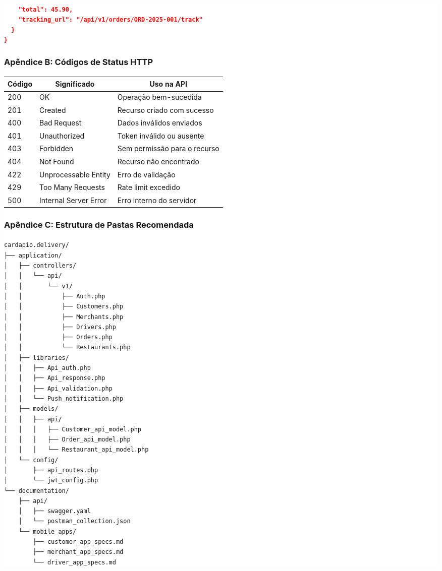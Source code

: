 ```json
    "total": 45.90,
    "tracking_url": "/api/v1/orders/ORD-2025-001/track"
  }
}
```

### **Apêndice B: Códigos de Status HTTP**

| Código | Significado | Uso na API |
|--------|-------------|------------|
| 200 | OK | Operação bem-sucedida |
| 201 | Created | Recurso criado com sucesso |
| 400 | Bad Request | Dados inválidos enviados |
| 401 | Unauthorized | Token inválido ou ausente |
| 403 | Forbidden | Sem permissão para o recurso |
| 404 | Not Found | Recurso não encontrado |
| 422 | Unprocessable Entity | Erro de validação |
| 429 | Too Many Requests | Rate limit excedido |
| 500 | Internal Server Error | Erro interno do servidor |

### **Apêndice C: Estrutura de Pastas Recomendada**

```
cardapio.delivery/
├── application/
│   ├── controllers/
│   │   └── api/
│   │       └── v1/
│   │           ├── Auth.php
│   │           ├── Customers.php
│   │           ├── Merchants.php
│   │           ├── Drivers.php
│   │           ├── Orders.php
│   │           └── Restaurants.php
│   ├── libraries/
│   │   ├── Api_auth.php
│   │   ├── Api_response.php
│   │   ├── Api_validation.php
│   │   └── Push_notification.php
│   ├── models/
│   │   ├── api/
│   │   │   ├── Customer_api_model.php
│   │   │   ├── Order_api_model.php
│   │   │   └── Restaurant_api_model.php
│   └── config/
│       ├── api_routes.php
│       └── jwt_config.php
└── documentation/
    ├── api/
    │   ├── swagger.yaml
    │   └── postman_collection.json
    └── mobile_apps/
        ├── customer_app_specs.md
        ├── merchant_app_specs.md
        └── driver_app_specs.md
```
